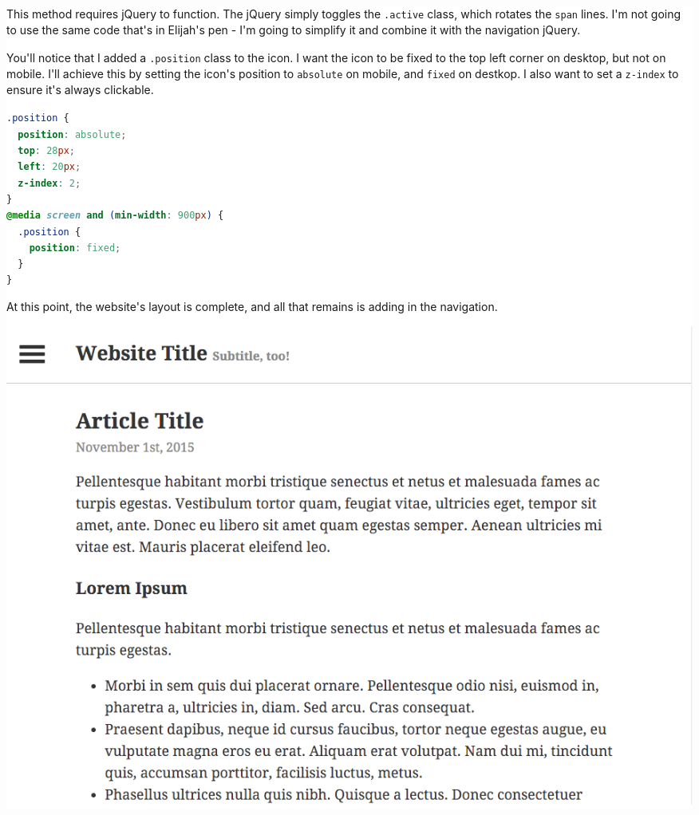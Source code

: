 This method requires jQuery to function. The jQuery simply toggles the `.active` class, which rotates the `span` lines. I'm not going to use the same code that's in Elijah's pen - I'm going to simplify it and combine it with the navigation jQuery.

You'll notice that I added a `.position` class to the icon. I want the icon to be fixed to the top left corner on desktop, but not on mobile. I'll achieve this by setting the icon's position to `absolute` on mobile, and `fixed` on destkop. I also want to set a `z-index` to ensure it's always clickable.

```css
.position {
  position: absolute;
  top: 28px;
  left: 20px;
  z-index: 2;
}
@media screen and (min-width: 900px) {
  .position {
    position: fixed;
  }
}
```

At this point, the website's layout is complete, and all that remains is adding in the navigation.

![](../images/Screen-Shot-2015-11-01-at-9.44.38-PM.png)
